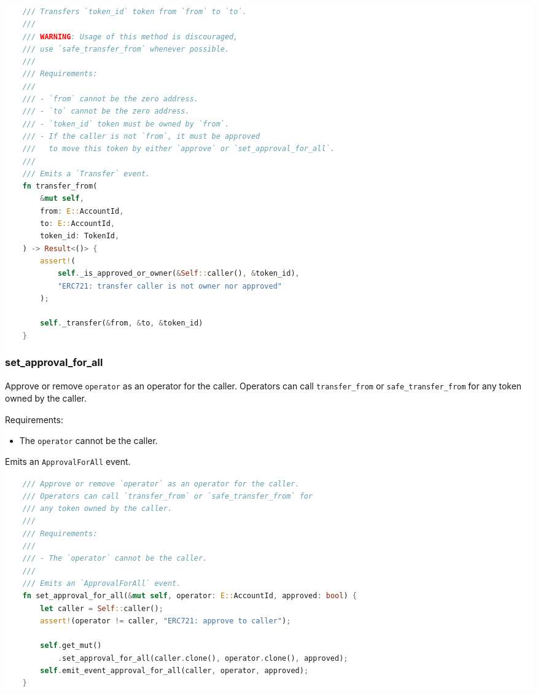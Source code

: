 ```rust
    /// Transfers `token_id` token from `from` to `to`.
    ///
    /// WARNING: Usage of this method is discouraged,
    /// use `safe_transfer_from` whenever possible.
    ///
    /// Requirements:
    ///
    /// - `from` cannot be the zero address.
    /// - `to` cannot be the zero address.
    /// - `token_id` token must be owned by `from`.
    /// - If the caller is not `from`, it must be approved
    ///   to move this token by either `approve` or `set_approval_for_all`.
    ///
    /// Emits a `Transfer` event.
    fn transfer_from(
        &mut self,
        from: E::AccountId,
        to: E::AccountId,
        token_id: TokenId,
    ) -> Result<()> {
        assert!(
            self._is_approved_or_owner(&Self::caller(), &token_id),
            "ERC721: transfer caller is not owner nor approved"
        );

        self._transfer(&from, &to, &token_id)
    }
```

### set_approval_for_all

Approve or remove `operator` as an operator for the caller.
Operators can call `transfer_from` or `safe_transfer_from` for
any token owned by the caller.

Requirements:

- The `operator` cannot be the caller.

Emits an `ApprovalForAll` event.

```rust
    /// Approve or remove `operator` as an operator for the caller.
    /// Operators can call `transfer_from` or `safe_transfer_from` for
    /// any token owned by the caller.
    ///
    /// Requirements:
    ///
    /// - The `operator` cannot be the caller.
    ///
    /// Emits an `ApprovalForAll` event.
    fn set_approval_for_all(&mut self, operator: E::AccountId, approved: bool) {
        let caller = Self::caller();
        assert!(operator != caller, "ERC721: approve to caller");

        self.get_mut()
            .set_approval_for_all(caller.clone(), operator.clone(), approved);
        self.emit_event_approval_for_all(caller, operator, approved);
    }
```
